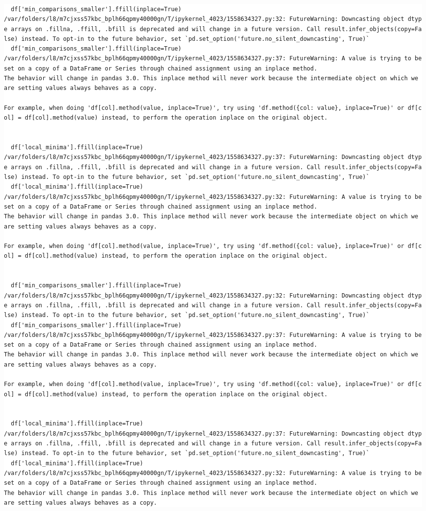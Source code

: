       df['min_comparisons_smaller'].ffill(inplace=True)
    /var/folders/l8/m7cjxss57kbc_bplh66qpmy40000gn/T/ipykernel_4023/1558634327.py:32: FutureWarning: Downcasting object dtype arrays on .fillna, .ffill, .bfill is deprecated and will change in a future version. Call result.infer_objects(copy=False) instead. To opt-in to the future behavior, set `pd.set_option('future.no_silent_downcasting', True)`
      df['min_comparisons_smaller'].ffill(inplace=True)
    /var/folders/l8/m7cjxss57kbc_bplh66qpmy40000gn/T/ipykernel_4023/1558634327.py:37: FutureWarning: A value is trying to be set on a copy of a DataFrame or Series through chained assignment using an inplace method.
    The behavior will change in pandas 3.0. This inplace method will never work because the intermediate object on which we are setting values always behaves as a copy.
    
    For example, when doing 'df[col].method(value, inplace=True)', try using 'df.method({col: value}, inplace=True)' or df[col] = df[col].method(value) instead, to perform the operation inplace on the original object.
    
    
      df['local_minima'].ffill(inplace=True)
    /var/folders/l8/m7cjxss57kbc_bplh66qpmy40000gn/T/ipykernel_4023/1558634327.py:37: FutureWarning: Downcasting object dtype arrays on .fillna, .ffill, .bfill is deprecated and will change in a future version. Call result.infer_objects(copy=False) instead. To opt-in to the future behavior, set `pd.set_option('future.no_silent_downcasting', True)`
      df['local_minima'].ffill(inplace=True)
    /var/folders/l8/m7cjxss57kbc_bplh66qpmy40000gn/T/ipykernel_4023/1558634327.py:32: FutureWarning: A value is trying to be set on a copy of a DataFrame or Series through chained assignment using an inplace method.
    The behavior will change in pandas 3.0. This inplace method will never work because the intermediate object on which we are setting values always behaves as a copy.
    
    For example, when doing 'df[col].method(value, inplace=True)', try using 'df.method({col: value}, inplace=True)' or df[col] = df[col].method(value) instead, to perform the operation inplace on the original object.
    
    
      df['min_comparisons_smaller'].ffill(inplace=True)
    /var/folders/l8/m7cjxss57kbc_bplh66qpmy40000gn/T/ipykernel_4023/1558634327.py:32: FutureWarning: Downcasting object dtype arrays on .fillna, .ffill, .bfill is deprecated and will change in a future version. Call result.infer_objects(copy=False) instead. To opt-in to the future behavior, set `pd.set_option('future.no_silent_downcasting', True)`
      df['min_comparisons_smaller'].ffill(inplace=True)
    /var/folders/l8/m7cjxss57kbc_bplh66qpmy40000gn/T/ipykernel_4023/1558634327.py:37: FutureWarning: A value is trying to be set on a copy of a DataFrame or Series through chained assignment using an inplace method.
    The behavior will change in pandas 3.0. This inplace method will never work because the intermediate object on which we are setting values always behaves as a copy.
    
    For example, when doing 'df[col].method(value, inplace=True)', try using 'df.method({col: value}, inplace=True)' or df[col] = df[col].method(value) instead, to perform the operation inplace on the original object.
    
    
      df['local_minima'].ffill(inplace=True)
    /var/folders/l8/m7cjxss57kbc_bplh66qpmy40000gn/T/ipykernel_4023/1558634327.py:37: FutureWarning: Downcasting object dtype arrays on .fillna, .ffill, .bfill is deprecated and will change in a future version. Call result.infer_objects(copy=False) instead. To opt-in to the future behavior, set `pd.set_option('future.no_silent_downcasting', True)`
      df['local_minima'].ffill(inplace=True)
    /var/folders/l8/m7cjxss57kbc_bplh66qpmy40000gn/T/ipykernel_4023/1558634327.py:32: FutureWarning: A value is trying to be set on a copy of a DataFrame or Series through chained assignment using an inplace method.
    The behavior will change in pandas 3.0. This inplace method will never work because the intermediate object on which we are setting values always behaves as a copy.
    